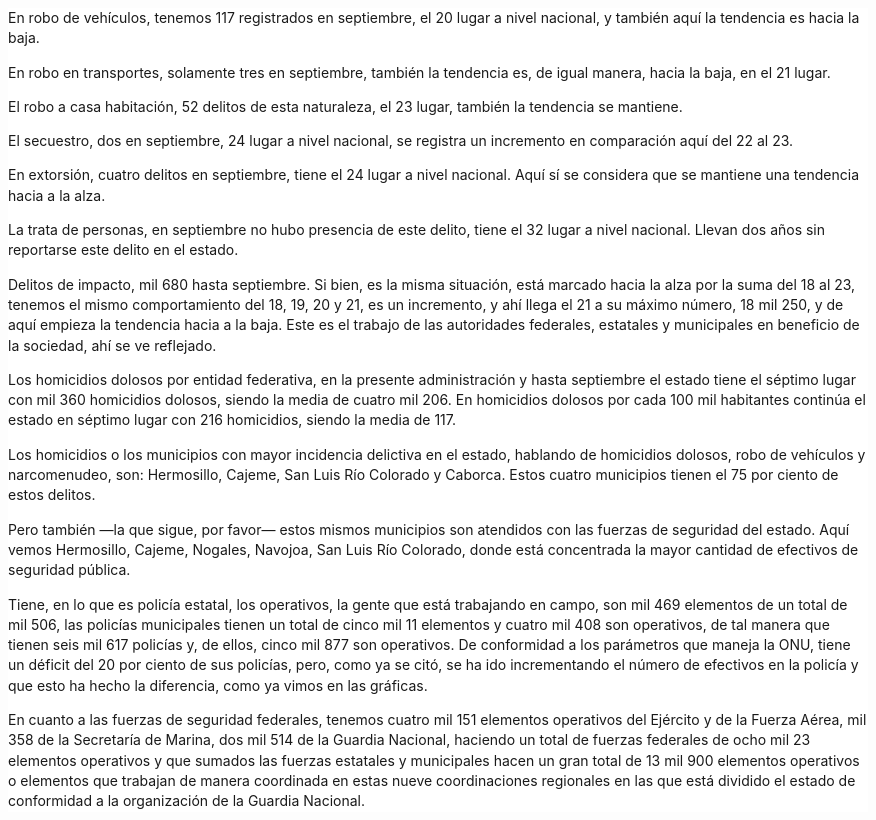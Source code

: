 En robo de vehículos, tenemos 117 registrados en septiembre, el 20 lugar a
nivel nacional, y también aquí la tendencia es hacia la baja.

En robo en transportes, solamente tres en septiembre, también la tendencia es,
de igual manera, hacia la baja, en el 21 lugar.

El robo a casa habitación, 52 delitos de esta naturaleza, el 23 lugar, también
la tendencia se mantiene.

El secuestro, dos en septiembre, 24 lugar a nivel nacional, se registra un
incremento en comparación aquí del 22 al 23.

En extorsión, cuatro delitos en septiembre, tiene el 24 lugar a nivel
nacional. Aquí sí se considera que se mantiene una tendencia hacia a la alza.

La trata de personas, en septiembre no hubo presencia de este delito, tiene el
32 lugar a nivel nacional. Llevan dos años sin reportarse este delito en el
estado.

Delitos de impacto, mil 680 hasta septiembre. Si bien, es la misma situación,
está marcado hacia la alza por la suma del 18 al 23, tenemos el mismo
comportamiento del 18, 19, 20 y 21, es un incremento, y ahí llega el 21 a su
máximo número, 18 mil 250, y de aquí empieza la tendencia hacia a la baja.
Este es el trabajo de las autoridades federales, estatales y municipales en
beneficio de la sociedad, ahí se ve reflejado.

Los homicidios dolosos por entidad federativa, en la presente administración y
hasta septiembre el estado tiene el séptimo lugar con mil 360 homicidios
dolosos, siendo la media de cuatro mil 206. En homicidios dolosos por cada 100
mil habitantes continúa el estado en séptimo lugar con 216 homicidios, siendo
la media de 117.

Los homicidios o los municipios con mayor incidencia delictiva en el estado,
hablando de homicidios dolosos, robo de vehículos y narcomenudeo, son:
Hermosillo, Cajeme, San Luis Río Colorado y Caborca. Estos cuatro municipios
tienen el 75 por ciento de estos delitos.

Pero también ―la que sigue, por favor― estos mismos municipios son atendidos
con las fuerzas de seguridad del estado. Aquí vemos Hermosillo, Cajeme,
Nogales, Navojoa, San Luis Río Colorado, donde está concentrada la mayor
cantidad de efectivos de seguridad pública.

Tiene, en lo que es policía estatal, los operativos, la gente que está
trabajando en campo, son mil 469 elementos de un total de mil 506, las
policías municipales tienen un total de cinco mil 11 elementos y cuatro mil
408 son operativos, de tal manera que tienen seis mil 617 policías y, de
ellos, cinco mil 877 son operativos. De conformidad a los parámetros que
maneja la ONU, tiene un déficit del 20 por ciento de sus policías, pero, como
ya se citó, se ha ido incrementando el número de efectivos en la policía y que
esto ha hecho la diferencia, como ya vimos en las gráficas.

En cuanto a las fuerzas de seguridad federales, tenemos cuatro mil 151
elementos operativos del Ejército y de la Fuerza Aérea, mil 358 de la
Secretaría de Marina, dos mil 514 de la Guardia Nacional, haciendo un total de
fuerzas federales de ocho mil 23 elementos operativos y que sumados las
fuerzas estatales y municipales hacen un gran total de 13 mil 900 elementos
operativos o elementos que trabajan de manera coordinada en estas nueve
coordinaciones regionales en las que está dividido el estado de conformidad a
la organización de la Guardia Nacional.
